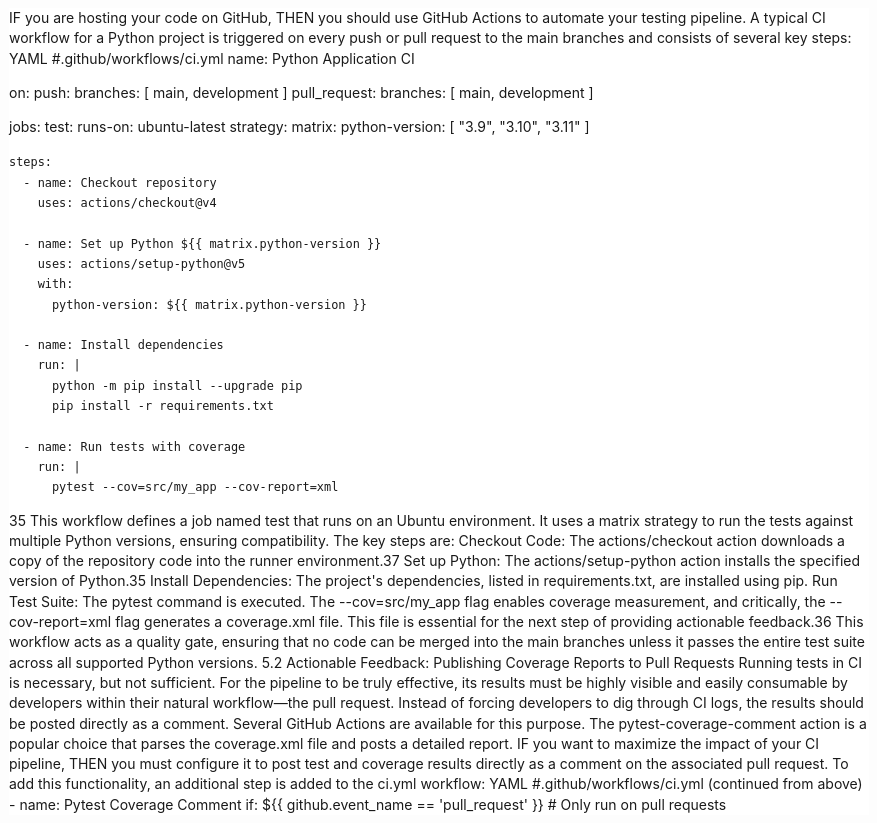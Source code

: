 IF you are hosting your code on GitHub, THEN you should use GitHub Actions to automate your testing pipeline.
A typical CI workflow for a Python project is triggered on every push or pull request to the main branches and consists of several key steps:
YAML
#.github/workflows/ci.yml
name: Python Application CI

on:
  push:
    branches: [ main, development ]
  pull_request:
    branches: [ main, development ]

jobs:
  test:
    runs-on: ubuntu-latest
    strategy:
      matrix:
        python-version: [ "3.9", "3.10", "3.11" ]

    steps:
      - name: Checkout repository
        uses: actions/checkout@v4

      - name: Set up Python ${{ matrix.python-version }}
        uses: actions/setup-python@v5
        with:
          python-version: ${{ matrix.python-version }}

      - name: Install dependencies
        run: |
          python -m pip install --upgrade pip
          pip install -r requirements.txt

      - name: Run tests with coverage
        run: |
          pytest --cov=src/my_app --cov-report=xml


35
This workflow defines a job named test that runs on an Ubuntu environment. It uses a matrix strategy to run the tests against multiple Python versions, ensuring compatibility. The key steps are:
Checkout Code: The actions/checkout action downloads a copy of the repository code into the runner environment.37
Set up Python: The actions/setup-python action installs the specified version of Python.35
Install Dependencies: The project's dependencies, listed in requirements.txt, are installed using pip.
Run Test Suite: The pytest command is executed. The --cov=src/my_app flag enables coverage measurement, and critically, the --cov-report=xml flag generates a coverage.xml file. This file is essential for the next step of providing actionable feedback.36
This workflow acts as a quality gate, ensuring that no code can be merged into the main branches unless it passes the entire test suite across all supported Python versions.
5.2 Actionable Feedback: Publishing Coverage Reports to Pull Requests
Running tests in CI is necessary, but not sufficient. For the pipeline to be truly effective, its results must be highly visible and easily consumable by developers within their natural workflow—the pull request. Instead of forcing developers to dig through CI logs, the results should be posted directly as a comment.
Several GitHub Actions are available for this purpose. The pytest-coverage-comment action is a popular choice that parses the coverage.xml file and posts a detailed report.
IF you want to maximize the impact of your CI pipeline, THEN you must configure it to post test and coverage results directly as a comment on the associated pull request.
To add this functionality, an additional step is added to the ci.yml workflow:
YAML
#.github/workflows/ci.yml (continued from above)
      - name: Pytest Coverage Comment
        if: ${{ github.event_name == 'pull_request' }} # Only run on pull requests